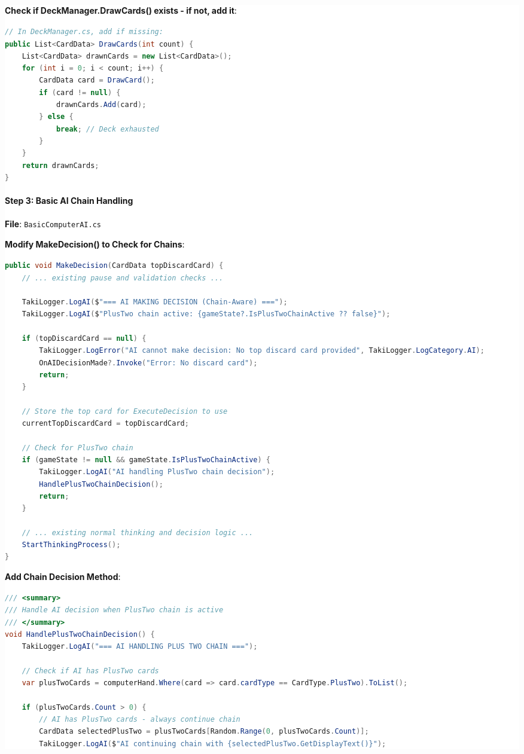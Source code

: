 
**Check if DeckManager.DrawCards() exists - if not, add it**:
```csharp
// In DeckManager.cs, add if missing:
public List<CardData> DrawCards(int count) {
    List<CardData> drawnCards = new List<CardData>();
    for (int i = 0; i < count; i++) {
        CardData card = DrawCard();
        if (card != null) {
            drawnCards.Add(card);
        } else {
            break; // Deck exhausted
        }
    }
    return drawnCards;
}
```

#### **Step 3: Basic AI Chain Handling**
**File**: `BasicComputerAI.cs`

**Modify MakeDecision() to Check for Chains**:
```csharp
public void MakeDecision(CardData topDiscardCard) {
    // ... existing pause and validation checks ...

    TakiLogger.LogAI($"=== AI MAKING DECISION (Chain-Aware) ===");
    TakiLogger.LogAI($"PlusTwo chain active: {gameState?.IsPlusTwoChainActive ?? false}");

    if (topDiscardCard == null) {
        TakiLogger.LogError("AI cannot make decision: No top discard card provided", TakiLogger.LogCategory.AI);
        OnAIDecisionMade?.Invoke("Error: No discard card");
        return;
    }

    // Store the top card for ExecuteDecision to use
    currentTopDiscardCard = topDiscardCard;

    // Check for PlusTwo chain
    if (gameState != null && gameState.IsPlusTwoChainActive) {
        TakiLogger.LogAI("AI handling PlusTwo chain decision");
        HandlePlusTwoChainDecision();
        return;
    }

    // ... existing normal thinking and decision logic ...
    StartThinkingProcess();
}
```

**Add Chain Decision Method**:
```csharp
/// <summary>
/// Handle AI decision when PlusTwo chain is active
/// </summary>
void HandlePlusTwoChainDecision() {
    TakiLogger.LogAI("=== AI HANDLING PLUS TWO CHAIN ===");
    
    // Check if AI has PlusTwo cards
    var plusTwoCards = computerHand.Where(card => card.cardType == CardType.PlusTwo).ToList();
    
    if (plusTwoCards.Count > 0) {
        // AI has PlusTwo cards - always continue chain
        CardData selectedPlusTwo = plusTwoCards[Random.Range(0, plusTwoCards.Count)];
        TakiLogger.LogAI($"AI continuing chain with {selectedPlusTwo.GetDisplayText()}");
```